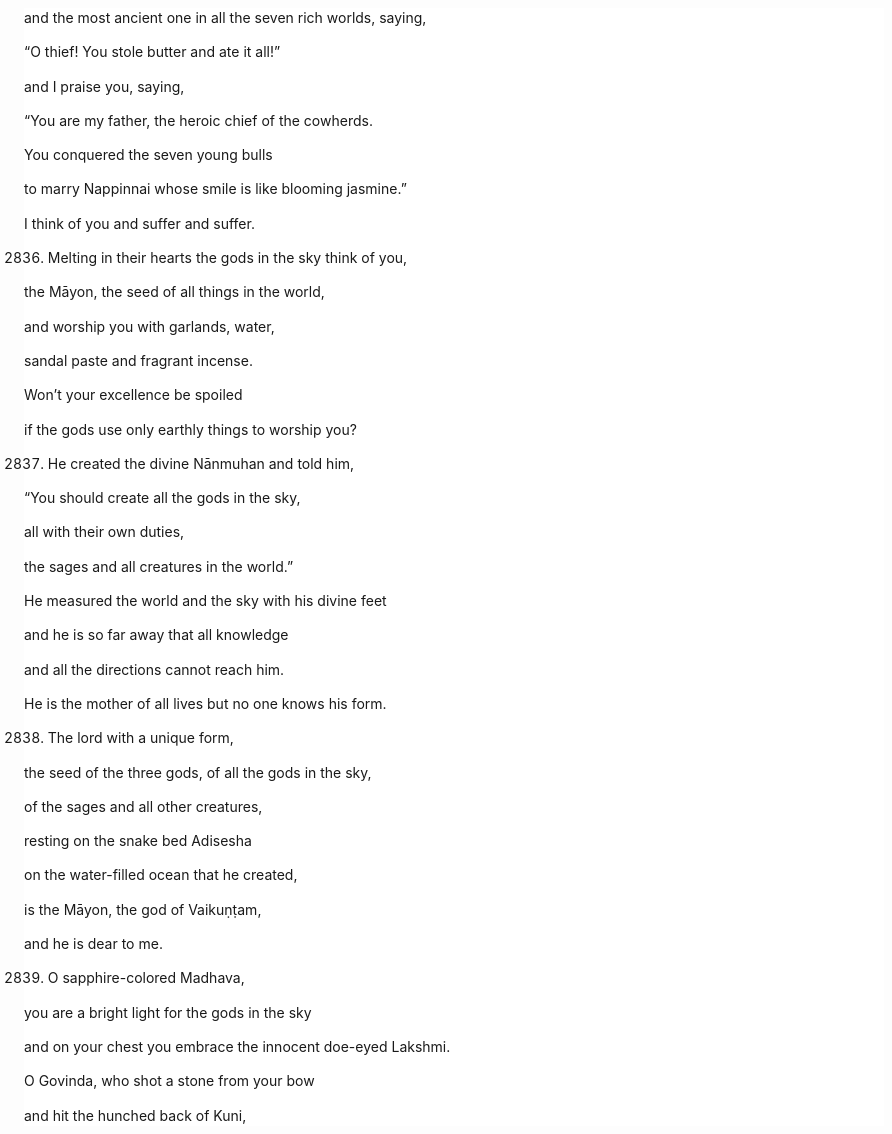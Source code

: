 and the most ancient one in all the seven rich worlds, saying,  

“O thief! You stole butter and ate it all!”  

and I praise you, saying,  

“You are my father, the heroic chief of the cowherds.  

You conquered the seven young bulls  

to marry Nappinnai whose smile is like blooming jasmine.”  

I think of you and suffer and suffer.  

2836. Melting in their hearts the gods in the sky think of you,  

the Māyon, the seed of all things in the world,  

and worship you with garlands, water,  

sandal paste and fragrant incense.  

Won’t your excellence be spoiled  

if the gods use only earthly things to worship you?  

2837. He created the divine Nānmuhan and told him,  

“You should create all the gods in the sky,  

all with their own duties,  

the sages and all creatures in the world.”  

He measured the world and the sky with his divine feet  

and he is so far away that all knowledge  

and all the directions cannot reach him.  

He is the mother of all lives but no one knows his form.  

2838. The lord with a unique form,  

the seed of the three gods, of all the gods in the sky,  

of the sages and all other creatures,  

resting on the snake bed Adisesha  

on the water-filled ocean that he created,  

is the Māyon, the god of Vaikuṇṭam,  

and he is dear to me.  

2839. O sapphire-colored Madhava,  

you are a bright light for the gods in the sky  

and on your chest you embrace the innocent doe-eyed Lakshmi.  

O Govinda, who shot a stone from your bow  

and hit the hunched back of Kuni,  

